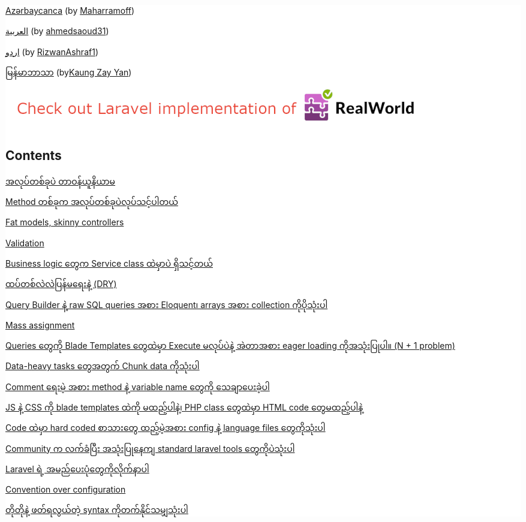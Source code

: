 [Azərbaycanca](https://github.com/Maharramoff/laravel-best-practices-az) (by [Maharramoff](https://github.com/Maharramoff))

[العربية](arabic.md) (by [ahmedsaoud31](https://github.com/ahmedsaoud31))

[اردو](urdu.md) (by [RizwanAshraf1](https://github.com/RizwanAshraf1))

[မြန်မာဘာသာ](burmese.md) (by[Kaung Zay Yan](https://github.com/KaungZayY))

[![Laravel example app](/images/laravel-real-world-banner.png?raw=true)](https://github.com/alexeymezenin/laravel-realworld-example-app)

## Contents

[အလုပ်တစ်ခုပဲ တာဝန်ယူနိယာမ](#အလုပ်တစ်ခုပဲ-တာဝန်ယူနိယာမ)

[Method တစ်ခုက အလုပ်တစ်ခုပဲလုပ်သင့်ပါတယ်](#Method-တစ်ခုက-အလုပ်တစ်ခုပဲလုပ်သင့်ပါတယ်)

[Fat models, skinny controllers](#fat-models-skinny-controllers)

[Validation](#validation)

[Business logic တွေက Service class ထဲမှာပဲ ရှိသင့်တယ်](#business-logic-တွေက-Service-class-ထဲမှာပဲ-ရှိသင့်တယ်)

[ထပ်တစ်လဲလဲပြန်မရေးနဲ့ (DRY)](#ထပ်တစ်လဲလဲပြန်မရေးနဲ့-DRY)

[Query Builder နဲ့ raw SQL queries အစား Eloquent၊ arrays အစား collection ကိုပိုသုံးပါ](#query-builder-နဲ့-raw-sql-queries-အစား-eloquent-arrays-အစား-collection-ကိုပိုသုံးပါ)

[Mass assignment](#mass-assignment)

[Queries တွေကို Blade Templates တွေထဲမှာ Execute မလုပ်ပဲနဲ့ အဲတာအစား eager loading ကိုအသုံးပြုပါ။ (N + 1 problem)](#queries-တွေကို-blade-templates-တွေထဲမှာ-execute-မလုပ်ပဲနဲ့-အဲတာအစား-eager-loading-ကိုအသုံးပြုပါ-n--1-problem)

[Data-heavy tasks တွေအတွက် Chunk data ကိုသုံးပါ](#data-heavy-tasks-တွေအတွက်-chunk-data-ကိုသုံးပါ)

[Comment ရေးမဲ့ အစား method နဲ့ variable name တွေကို သေချာပေးခဲ့ပါ](#comment-ရေးမဲ့-အစား-method-နဲ့-variable-name-တွေကို-သေချာပေးခဲ့ပါ)

[JS နဲ့ CSS ကို blade templates ထဲကို မထည့်ပါနဲ့၊ PHP class တွေထဲမှာ HTML code တွေမထည့်ပါနဲ့](#js-နဲ့-css-ကို-blade-templates-ထဲကို-မထည့်ပါနဲ့-php-class-တွေထဲမှာ-html-code-တွေမထည့်ပါနဲ့)

[Code ထဲမှာ hard coded စာသားတွေ ထည့်မဲ့အစား config နဲ့ language files တွေကိုသုံးပါ](#code-ထဲမှာ-hard-coded-စာသားတွေ-ထည့်မဲ့အစား-config-နဲ့-language-files-တွေကိုသုံးပါ)

[Community က လက်ခံပြီး အသုံးပြုနေကျ standard laravel tools တွေကိုပဲသုံးပါ](#community-က-လက်ခံပြီး-အသုံးပြုနေကျ-standard-laravel-tools-တွေကိုပဲသုံးပါ)

[Laravel ရဲ့ အမည်ပေးပုံတွေကိုလိုက်နာပါ](#laravel-ရဲ့-အမည်ပေးပုံတွေကိုလိုက်နာပါ)

[Convention over configuration](#convention-over-configuration)

[တိုတိုနဲ့ ဖတ်ရလွယ်တဲ့ syntax ကိုတက်နိုင်သမျှသုံးပါ](#တိုတိုနဲ့-ဖတ်ရလွယ်တဲ့-syntax-ကိုတက်နိုင်သမျှသုံးပါ)
